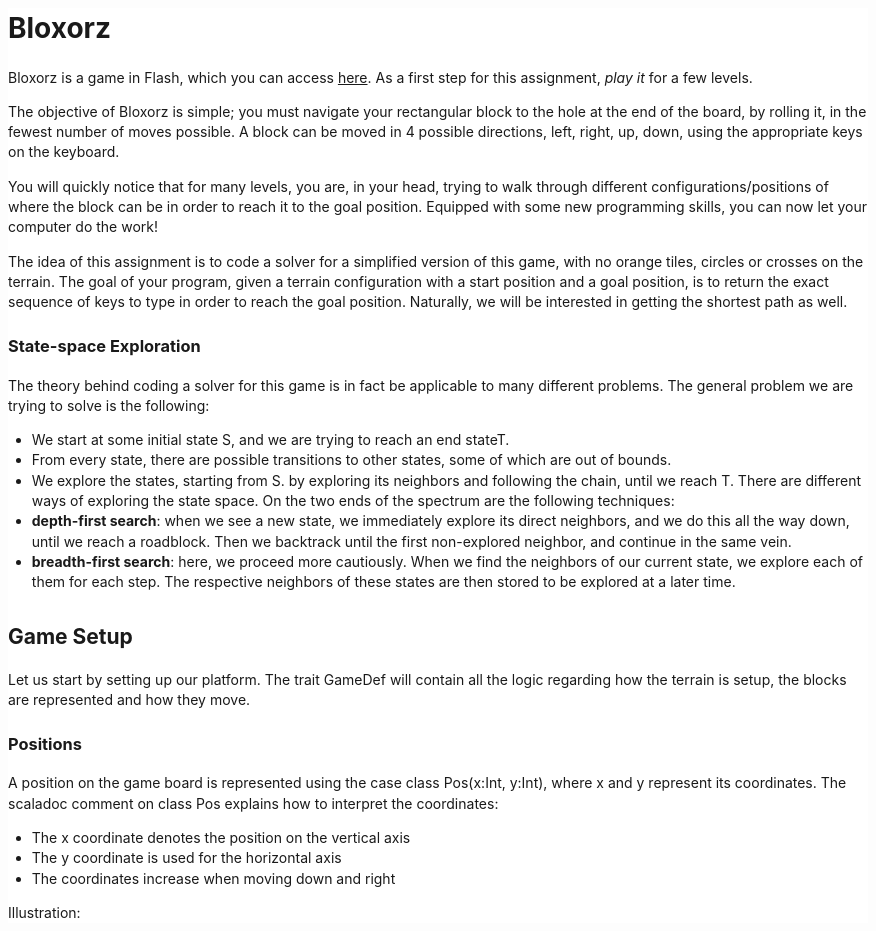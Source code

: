 # Bloxorz

Bloxorz is a game in Flash, which you can access [here](http://www.coolmath-games.com/0-bloxorz/index.html). As a first step for this assignment, *play it* for a few levels.

The objective of Bloxorz is simple; you must navigate your rectangular block to the hole at the end of the board, by rolling it, in the fewest number of moves possible. A block can be moved in 4 possible directions, left, right, up, down, using the appropriate keys on the keyboard.

You will quickly notice that for many levels, you are, in your head, trying to walk through different configurations/positions of where the block can be in order to reach it to the goal position. Equipped with some new programming skills, you can now let your computer do the work!

The idea of this assignment is to code a solver for a simplified version of this game, with no orange tiles, circles or crosses on the terrain. The goal of your program, given a terrain configuration with a start position and a goal position, is to return the exact sequence of keys to type in order to reach the goal position. Naturally, we will be interested in getting the shortest path as well.

### State-space Exploration

The theory behind coding a solver for this game is in fact be applicable to many different problems. The general problem we are trying to solve is the following:

* We start at some initial state S, and we are trying to reach an end stateT.
* From every state, there are possible transitions to other states, some of which are out of bounds.
* We explore the states, starting from S. by exploring its neighbors and following the chain, until we reach T. There are different ways of exploring the state space. On the two ends of the spectrum are the following techniques:
* **depth-first search**: when we see a new state, we immediately explore its direct neighbors, and we do this all the way down, until we reach a roadblock. Then we backtrack until the first non-explored neighbor, and continue in the same vein.
* **breadth-first search**: here, we proceed more cautiously. When we find the neighbors of our current state, we explore each of them for each step. The respective neighbors of these states are then stored to be explored at a later time.

## Game Setup

Let us start by setting up our platform. The trait GameDef will contain all the logic regarding how the terrain is setup, the blocks are represented and how they move.

### Positions

A position on the game board is represented using the case class Pos(x:Int, y:Int), where x and y represent its coordinates. The scaladoc comment on class Pos explains how to interpret the coordinates:

* The x coordinate denotes the position on the vertical axis
* The y coordinate is used for the horizontal axis
* The coordinates increase when moving down and right

Illustration:
